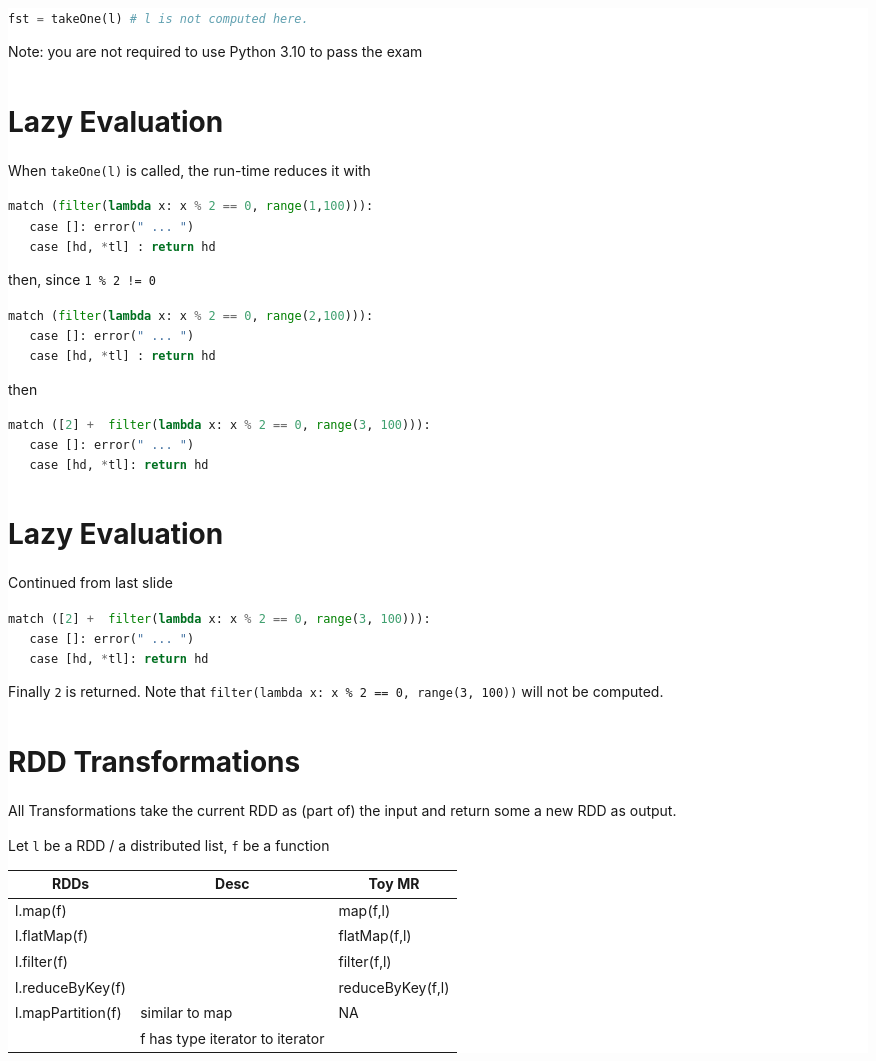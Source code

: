 ```python
fst = takeOne(l) # l is not computed here.
```

Note: you are not required to use Python 3.10 to pass the exam

# Lazy Evaluation

When `takeOne(l)` is called, the run-time reduces it with

```python
match (filter(lambda x: x % 2 == 0, range(1,100))):
   case []: error(" ... ")
   case [hd, *tl] : return hd 

```
then, since `1 % 2 != 0`

```python
match (filter(lambda x: x % 2 == 0, range(2,100))):
   case []: error(" ... ")
   case [hd, *tl] : return hd 
```

then
```python
match ([2] +  filter(lambda x: x % 2 == 0, range(3, 100))):
   case []: error(" ... ")
   case [hd, *tl]: return hd 
```

# Lazy Evaluation

Continued from last slide

```python
match ([2] +  filter(lambda x: x % 2 == 0, range(3, 100))):
   case []: error(" ... ")
   case [hd, *tl]: return hd 
```
Finally `2` is returned. Note that `filter(lambda x: x % 2 == 0, range(3, 100))`
will not be computed. 


# RDD Transformations

All Transformations take the current RDD as (part of) the input and
return some a new RDD as output.

Let `l` be a RDD / a distributed list, `f` be a function

|  RDDs  |  Desc | Toy MR |
|---|---|---|
| l.map(f) | | map(f,l) |
| l.flatMap(f) | | flatMap(f,l) |
| l.filter(f) | | filter(f,l) |
| l.reduceByKey(f) | | reduceByKey(f,l) |
| l.mapPartition(f) | similar to map | NA |
| | f has type iterator to iterator | |
